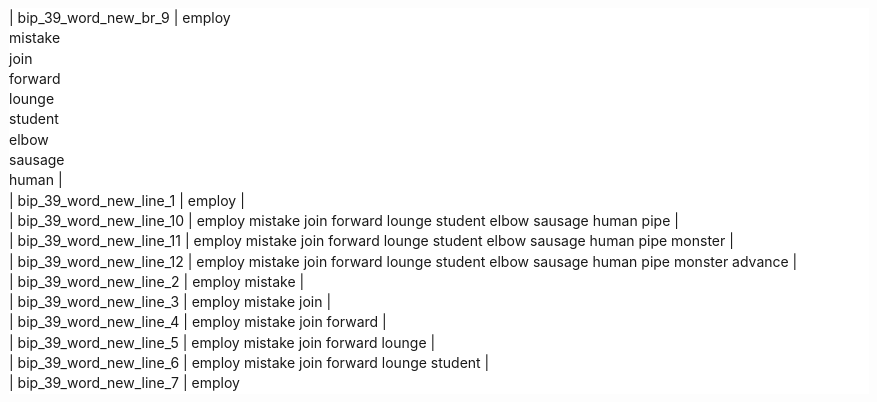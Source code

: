 | bip_39_word_new_br_9 | employ<br>mistake<br>join<br>forward<br>lounge<br>student<br>elbow<br>sausage<br>human |  
| bip_39_word_new_line_1 | employ |  
| bip_39_word_new_line_10 | employ
mistake
join
forward
lounge
student
elbow
sausage
human
pipe |  
| bip_39_word_new_line_11 | employ
mistake
join
forward
lounge
student
elbow
sausage
human
pipe
monster |  
| bip_39_word_new_line_12 | employ
mistake
join
forward
lounge
student
elbow
sausage
human
pipe
monster
advance |  
| bip_39_word_new_line_2 | employ
mistake |  
| bip_39_word_new_line_3 | employ
mistake
join |  
| bip_39_word_new_line_4 | employ
mistake
join
forward |  
| bip_39_word_new_line_5 | employ
mistake
join
forward
lounge |  
| bip_39_word_new_line_6 | employ
mistake
join
forward
lounge
student |  
| bip_39_word_new_line_7 | employ